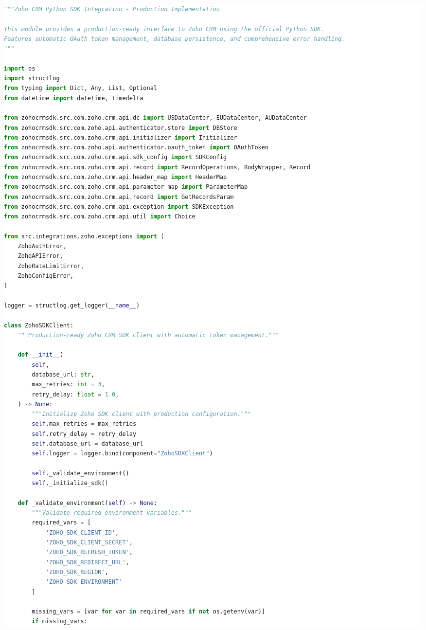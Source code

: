 ```python
"""Zoho CRM Python SDK Integration - Production Implementation

This module provides a production-ready interface to Zoho CRM using the official Python SDK.
Features automatic OAuth token management, database persistence, and comprehensive error handling.
"""

import os
import structlog
from typing import Dict, Any, List, Optional
from datetime import datetime, timedelta

from zohocrmsdk.src.com.zoho.crm.api.dc import USDataCenter, EUDataCenter, AUDataCenter
from zohocrmsdk.src.com.zoho.api.authenticator.store import DBStore
from zohocrmsdk.src.com.zoho.crm.api.initializer import Initializer
from zohocrmsdk.src.com.zoho.api.authenticator.oauth_token import OAuthToken
from zohocrmsdk.src.com.zoho.crm.api.sdk_config import SDKConfig
from zohocrmsdk.src.com.zoho.crm.api.record import RecordOperations, BodyWrapper, Record
from zohocrmsdk.src.com.zoho.crm.api.header_map import HeaderMap
from zohocrmsdk.src.com.zoho.crm.api.parameter_map import ParameterMap
from zohocrmsdk.src.com.zoho.crm.api.record import GetRecordsParam
from zohocrmsdk.src.com.zoho.crm.api.exception import SDKException
from zohocrmsdk.src.com.zoho.crm.api.util import Choice

from src.integrations.zoho.exceptions import (
    ZohoAuthError,
    ZohoAPIError,
    ZohoRateLimitError,
    ZohoConfigError,
)

logger = structlog.get_logger(__name__)

class ZohoSDKClient:
    """Production-ready Zoho CRM SDK client with automatic token management."""

    def __init__(
        self,
        database_url: str,
        max_retries: int = 3,
        retry_delay: float = 1.0,
    ) -> None:
        """Initialize Zoho SDK client with production configuration."""
        self.max_retries = max_retries
        self.retry_delay = retry_delay
        self.database_url = database_url
        self.logger = logger.bind(component="ZohoSDKClient")

        self._validate_environment()
        self._initialize_sdk()

    def _validate_environment(self) -> None:
        """Validate required environment variables."""
        required_vars = [
            'ZOHO_SDK_CLIENT_ID',
            'ZOHO_SDK_CLIENT_SECRET',
            'ZOHO_SDK_REFRESH_TOKEN',
            'ZOHO_SDK_REDIRECT_URL',
            'ZOHO_SDK_REGION',
            'ZOHO_SDK_ENVIRONMENT'
        ]

        missing_vars = [var for var in required_vars if not os.getenv(var)]
        if missing_vars:
```